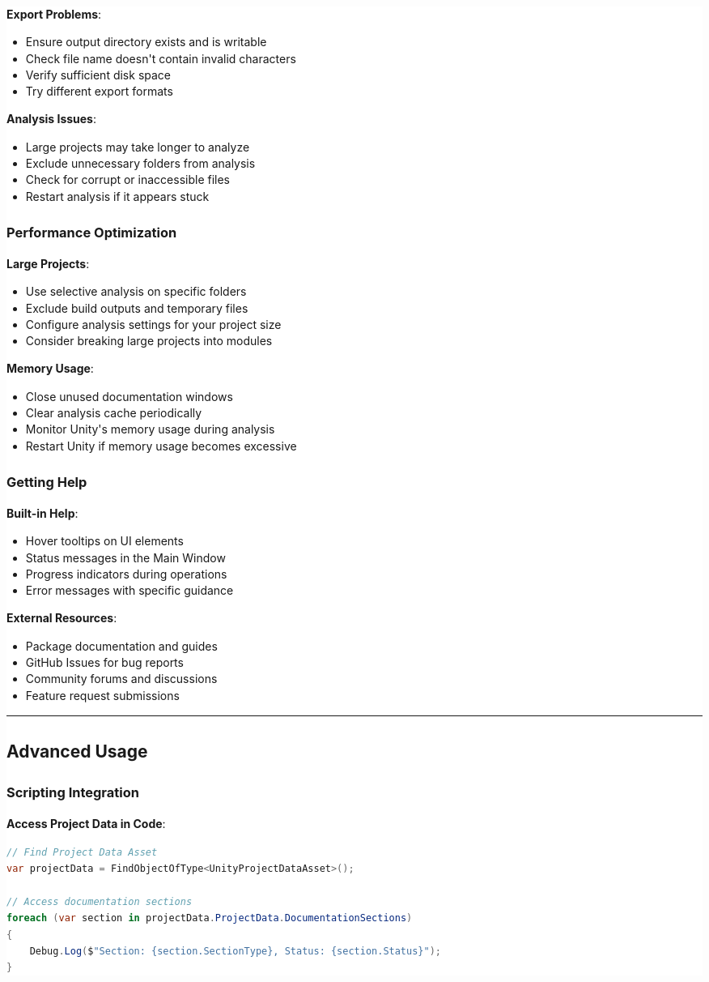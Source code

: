 **Export Problems**:
- Ensure output directory exists and is writable
- Check file name doesn't contain invalid characters
- Verify sufficient disk space
- Try different export formats

**Analysis Issues**:
- Large projects may take longer to analyze
- Exclude unnecessary folders from analysis
- Check for corrupt or inaccessible files
- Restart analysis if it appears stuck

### Performance Optimization

**Large Projects**:
- Use selective analysis on specific folders
- Exclude build outputs and temporary files
- Configure analysis settings for your project size
- Consider breaking large projects into modules

**Memory Usage**:
- Close unused documentation windows
- Clear analysis cache periodically
- Monitor Unity's memory usage during analysis
- Restart Unity if memory usage becomes excessive

### Getting Help

**Built-in Help**:
- Hover tooltips on UI elements
- Status messages in the Main Window
- Progress indicators during operations
- Error messages with specific guidance

**External Resources**:
- Package documentation and guides
- GitHub Issues for bug reports
- Community forums and discussions
- Feature request submissions

---

## Advanced Usage

### Scripting Integration

**Access Project Data in Code**:
```csharp
// Find Project Data Asset
var projectData = FindObjectOfType<UnityProjectDataAsset>();

// Access documentation sections
foreach (var section in projectData.ProjectData.DocumentationSections)
{
    Debug.Log($"Section: {section.SectionType}, Status: {section.Status}");
}
```
